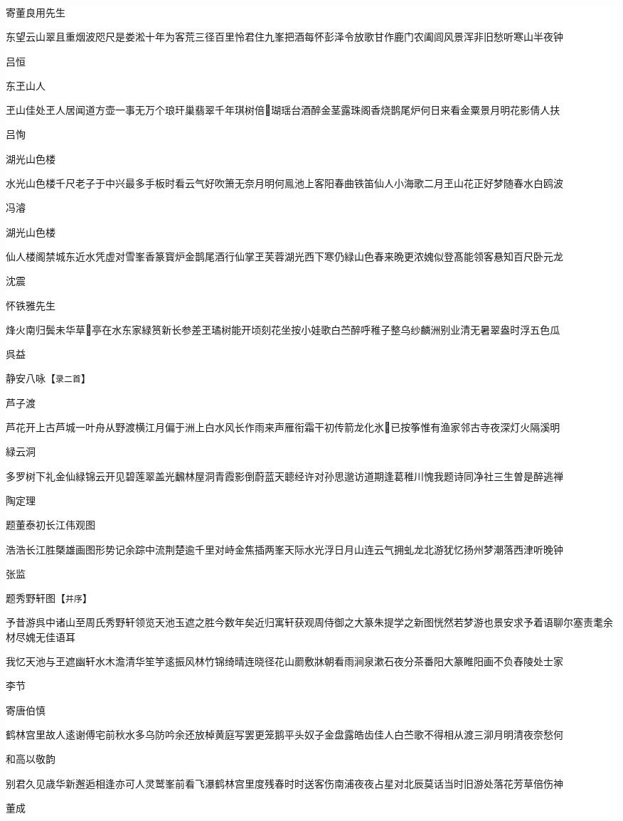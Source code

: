 寄董良用先生  

东望云山翠且重烟波咫尺是娄淞十年为客荒三径百里怜君住九峯把酒每怀彭泽令放歌甘作鹿门农阖闾风景浑非旧愁听寒山半夜钟  

吕恒  

东玊山人  

玊山佳处玊人居闻道方壶一事无万个琅玕巢翡翠千年琪树倍瑚瑶台酒醉金茎露珠阁香烧鹊尾炉何日来看金粟景月明花影倩人扶  

吕恂  

湖光山色楼  

水光山色楼千尺老子于中兴最多手板时看云气好吹箫无奈月明何鳯池上客阳春曲铁笛仙人小海歌二月玊山花正好梦随春水白鸥波  

冯濬  

湖光山色楼  

仙人楼阁禁城东近水凭虚对雪峯香篆寳炉金鹊尾酒行仙掌玊芙蓉湖光西下寒仍緑山色春来晩更浓媿似登髙能领客悬知百尺卧元龙  

沈震  

怀铁雅先生  

烽火南归鬓未华草亭在水东家緑筼新长参差玊璚树能开顷刻花坐按小娃歌白苎醉呼稚子整乌纱麟洲别业清无暑翠盎时浮五色瓜  

呉益  

静安八咏【`录二首`】  

芦子渡  

芦花开上古芦城一叶舟从野渡横江月偏于洲上白水风长作雨来声雁衔霜干初传箭龙化氷已按筝惟有渔家邻古寺夜深灯火隔溪明  

緑云洞  

多罗树下礼金仙緑锦云开见碧莲翠盖光飜林屋洞青霞影倒蔚蓝天聼经许对孙思邈访道期逢葛稚川愧我题诗同净社三生曽是醉逃禅  

陶定理  

题董泰初长江伟观图  

浩浩长江胜槩雄画图形势记余踪中流荆楚逾千里对峙金焦插两峯天际水光浮日月山连云气拥虬龙北游犹忆扬州梦潮落西津听晚钟  

张监  

题秀野轩图【`并序`】  

予昔游呉中诸山至周氏秀野轩领览天池玉遮之胜今数年矣近归寓轩获观周侍御之大篆朱提学之新图恍然若梦游也景安求予着语聊尔塞责耄余材尽媿无佳语耳  

我忆天池与玊遮幽轩水木澹清华笙竽逺振风林竹锦绮晴连晓径花山罽敷牀朝看雨涧泉漱石夜分茶番阳大篆睢阳画不负舂陵处士家  

李节  

寄唐伯慎  

鹤林宫里故人逺谢傅宅前秋水多乌防吟余还放棹黄庭写罢更笼鹅平头奴子金盘露皓齿佳人白苎歌不得相从渡三泖月明清夜奈愁何  

和高以敬韵  

别君久见歳华新邂逅相逢亦可人灵鹫峯前看飞瀑鹤林宫里度残春时时送客伤南浦夜夜占星对北辰莫话当时旧游处落花芳草倍伤神  

董成  
